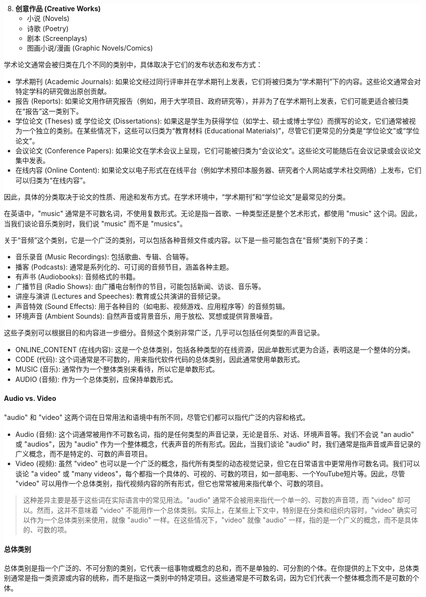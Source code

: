 8. **创意作品 (Creative Works)**
   - 小说 (Novels)
   - 诗歌 (Poetry)
   - 剧本 (Screenplays)
   - 图画小说/漫画 (Graphic Novels/Comics)



学术论文通常会被归类在几个不同的类别中，具体取决于它们的发布状态和发布方式：

- 学术期刊 (Academic Journals): 如果论文经过同行评审并在学术期刊上发表，它们将被归类为“学术期刊”下的内容。这些论文通常会对特定学科的研究做出原创贡献。
- 报告 (Reports): 如果论文用作研究报告（例如，用于大学项目、政府研究等），并非为了在学术期刊上发表，它们可能更适合被归类在“报告”这一类别下。
- 学位论文 (Theses) 或 学位论文 (Dissertations): 如果这是学生为获得学位（如学士、硕士或博士学位）而撰写的论文，它们通常被视为一个独立的类别。在某些情况下，这些可以归类为“教育材料 (Educational Materials)”，尽管它们更常见的分类是“学位论文”或“学位论文”。
- 会议论文 (Conference Papers): 如果论文在学术会议上呈现，它们可能被归类为“会议论文”。这些论文可能随后在会议记录或会议论文集中发表。
- 在线内容 (Online Content): 如果论文以电子形式在在线平台（例如学术预印本服务器、研究者个人网站或学术社交网络）上发布，它们可以归类为“在线内容”。

因此，具体的分类取决于论文的性质、用途和发布方式。在学术环境中，“学术期刊”和“学位论文”是最常见的分类。


在英语中，"music" 通常是不可数名词，不使用复数形式。无论是指一首歌、一种类型还是整个艺术形式，都使用 "music" 这个词。因此，当我们谈论音乐类别时，我们说 "music" 而不是 "musics"。

关于“音频”这个类别，它是一个广泛的类别，可以包括各种音频文件或内容。以下是一些可能包含在“音频”类别下的子类：

- 音乐录音 (Music Recordings): 包括歌曲、专辑、合辑等。
- 播客 (Podcasts): 通常是系列化的、可订阅的音频节目，涵盖各种主题。
- 有声书 (Audiobooks): 音频格式的书籍。
- 广播节目 (Radio Shows): 由广播电台制作的节目，可能包括新闻、访谈、音乐等。
- 讲座与演讲 (Lectures and Speeches): 教育或公共演讲的音频记录。
- 声音特效 (Sound Effects): 用于各种目的（如电影、视频游戏、应用程序等）的音频剪辑。
- 环境声音 (Ambient Sounds): 自然声音或背景音乐，用于放松、冥想或提供背景噪音。

这些子类别可以根据目的和内容进一步细分。音频这个类别非常广泛，几乎可以包括任何类型的声音记录。


- ONLINE_CONTENT (在线内容): 这是一个总体类别，包括各种类型的在线资源，因此单数形式更为合适，表明这是一个整体的分类。
- CODE (代码): 这个词通常是不可数的，用来指代软件代码的总体类别，因此通常使用单数形式。
- MUSIC (音乐): 通常作为一个整体类别来看待，所以它是单数形式。
- AUDIO (音频): 作为一个总体类别，应保持单数形式。

#### Audio vs. Video

"audio" 和 "video" 这两个词在日常用法和语境中有所不同，尽管它们都可以指代广泛的内容和格式。
- Audio (音频): 这个词通常被用作不可数名词，指的是任何类型的声音记录，无论是音乐、对话、环境声音等。我们不会说 "an audio" 或 "audios"，因为 "audio" 作为一个整体概念，代表声音的所有形式。因此，当我们谈论 "audio" 时，我们通常是指声音或声音记录的广义概念，而不是特定的、可数的声音项目。
- Video (视频): 虽然 "video" 也可以是一个广泛的概念，指代所有类型的动态视觉记录，但它在日常语言中更常用作可数名词。我们可以谈论 "a video" 或 "many videos"，每个都指一个具体的、可视的、可数的项目，如一部电影、一个YouTube短片等。因此，尽管 "video" 可以用作一个总体类别，指代视频内容的所有形式，但它也常常被用来指代单个、可数的项目。
> 这种差异主要是基于这些词在实际语言中的常见用法。"audio" 通常不会被用来指代一个单一的、可数的声音项，而 "video" 却可以。然而，这并不意味着 "video" 不能用作一个总体类别。实际上，在某些上下文中，特别是在分类和组织内容时，"video" 确实可以作为一个总体类别来使用，就像 "audio" 一样。在这些情况下，"video" 就像 "audio" 一样，指的是一个广义的概念，而不是具体的、可数的项。


#### 总体类别

总体类别是指一个广泛的、不可分割的类别，它代表一组事物或概念的总和，而不是单独的、可分割的个体。在你提供的上下文中，总体类别通常是指一类资源或内容的统称，而不是指这一类别中的特定项目。这些通常是不可数名词，因为它们代表一个整体概念而不是可数的个体。
